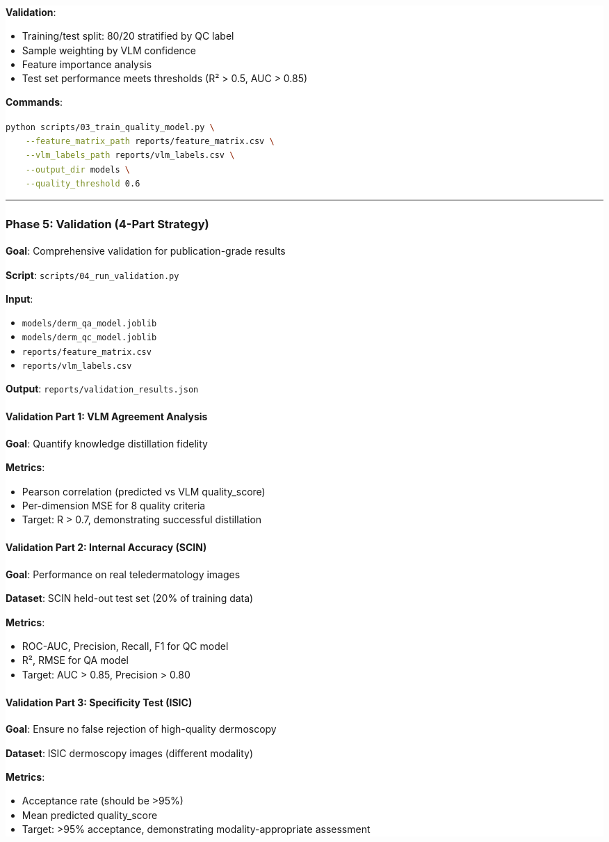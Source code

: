 **Validation**:
- Training/test split: 80/20 stratified by QC label
- Sample weighting by VLM confidence
- Feature importance analysis
- Test set performance meets thresholds (R² > 0.5, AUC > 0.85)

**Commands**:
```bash
python scripts/03_train_quality_model.py \
    --feature_matrix_path reports/feature_matrix.csv \
    --vlm_labels_path reports/vlm_labels.csv \
    --output_dir models \
    --quality_threshold 0.6
```

---

### Phase 5: Validation (4-Part Strategy)
**Goal**: Comprehensive validation for publication-grade results

**Script**: `scripts/04_run_validation.py`

**Input**:
- `models/derm_qa_model.joblib`
- `models/derm_qc_model.joblib`
- `reports/feature_matrix.csv`
- `reports/vlm_labels.csv`

**Output**: `reports/validation_results.json`

#### Validation Part 1: VLM Agreement Analysis
**Goal**: Quantify knowledge distillation fidelity

**Metrics**:
- Pearson correlation (predicted vs VLM quality_score)
- Per-dimension MSE for 8 quality criteria
- Target: R > 0.7, demonstrating successful distillation

#### Validation Part 2: Internal Accuracy (SCIN)
**Goal**: Performance on real teledermatology images

**Dataset**: SCIN held-out test set (20% of training data)

**Metrics**:
- ROC-AUC, Precision, Recall, F1 for QC model
- R², RMSE for QA model
- Target: AUC > 0.85, Precision > 0.80

#### Validation Part 3: Specificity Test (ISIC)
**Goal**: Ensure no false rejection of high-quality dermoscopy

**Dataset**: ISIC dermoscopy images (different modality)

**Metrics**:
- Acceptance rate (should be >95%)
- Mean predicted quality_score
- Target: >95% acceptance, demonstrating modality-appropriate assessment
